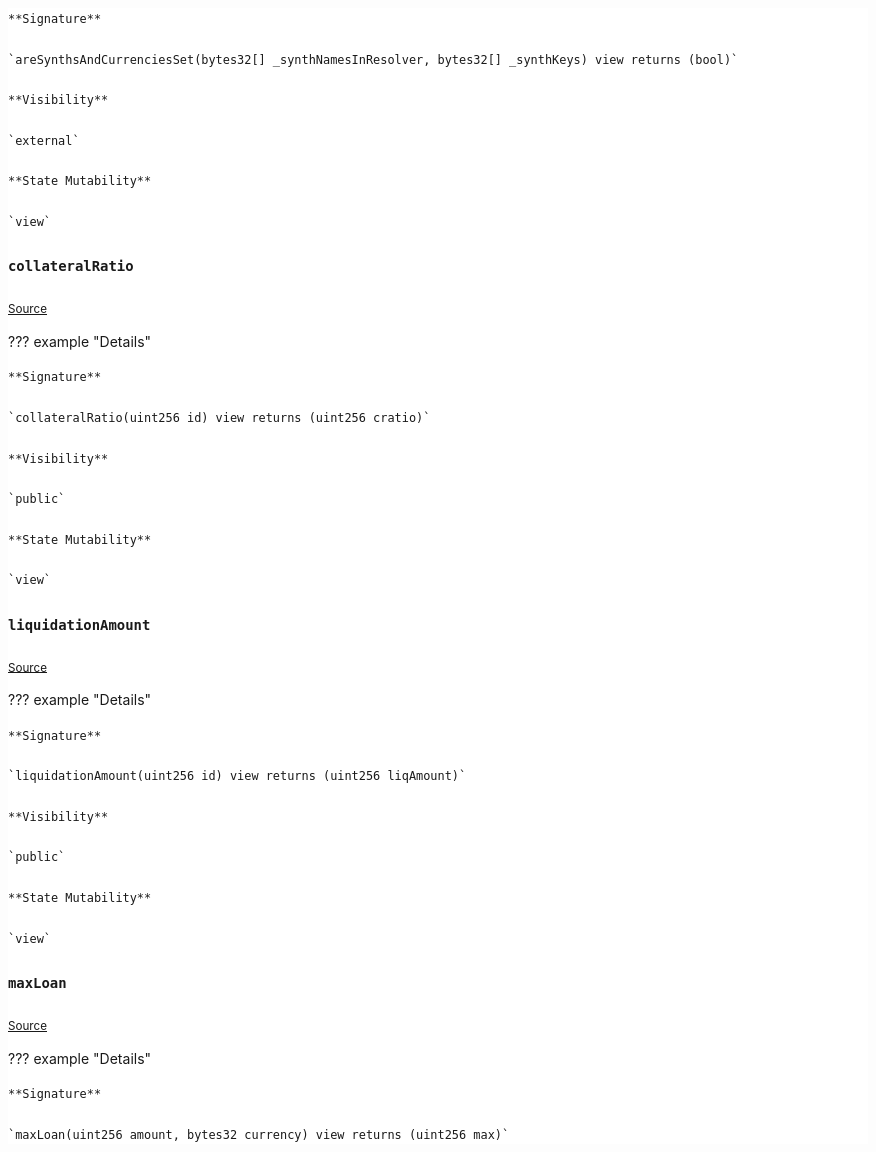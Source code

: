     **Signature**

    `areSynthsAndCurrenciesSet(bytes32[] _synthNamesInResolver, bytes32[] _synthKeys) view returns (bool)`

    **Visibility**

    `external`

    **State Mutability**

    `view`

### `collateralRatio`

<sub>[Source](https://github.com/Synthetixio/synthetix/tree/v2.98.2/contracts/Collateral.sol#L142)</sub>

??? example "Details"

    **Signature**

    `collateralRatio(uint256 id) view returns (uint256 cratio)`

    **Visibility**

    `public`

    **State Mutability**

    `view`

### `liquidationAmount`

<sub>[Source](https://github.com/Synthetixio/synthetix/tree/v2.98.2/contracts/Collateral.sol#L147)</sub>

??? example "Details"

    **Signature**

    `liquidationAmount(uint256 id) view returns (uint256 liqAmount)`

    **Visibility**

    `public`

    **State Mutability**

    `view`

### `maxLoan`

<sub>[Source](https://github.com/Synthetixio/synthetix/tree/v2.98.2/contracts/Collateral.sol#L153)</sub>

??? example "Details"

    **Signature**

    `maxLoan(uint256 amount, bytes32 currency) view returns (uint256 max)`
